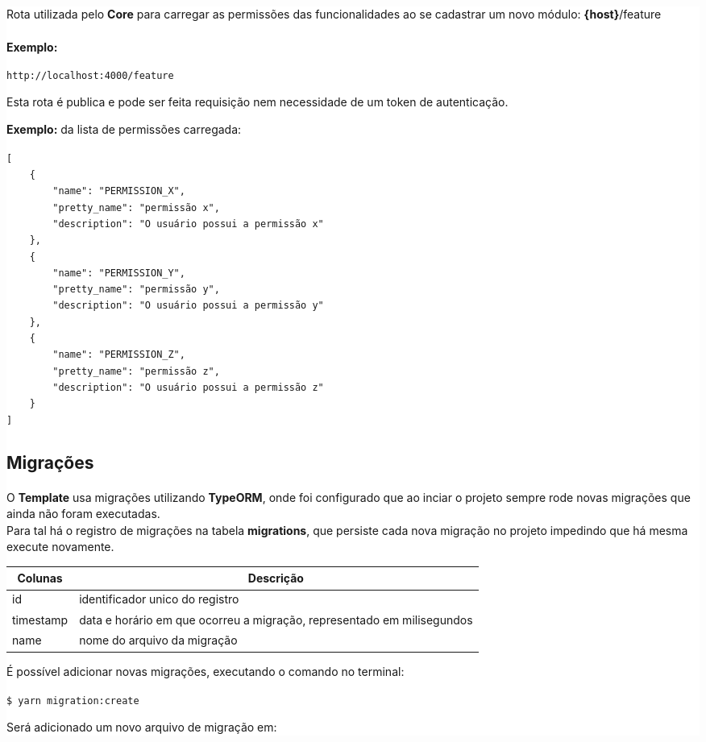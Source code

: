 Rota utilizada pelo **Core** para carregar as permissões das funcionalidades ao se cadastrar um novo módulo: **{host}**/feature
<br></br>
**Exemplo:**

```
http://localhost:4000/feature
```

Esta rota é publica e pode ser feita requisição nem necessidade de um token de autenticação.

**Exemplo:** da lista de permissões carregada:

```
[
    {
        "name": "PERMISSION_X",
        "pretty_name": "permissão x",
        "description": "O usuário possui a permissão x"
    },
    {
        "name": "PERMISSION_Y",
        "pretty_name": "permissão y",
        "description": "O usuário possui a permissão y"
    },
    {
        "name": "PERMISSION_Z",
        "pretty_name": "permissão z",
        "description": "O usuário possui a permissão z"
    }
]
```

## Migrações

O **Template** usa migrações utilizando **TypeORM**, onde foi configurado que ao inciar o projeto sempre rode novas migrações que ainda não foram executadas.
<br>Para tal há o registro de migrações na tabela **migrations**, que persiste cada nova migração no projeto impedindo que há mesma execute novamente.

| Colunas   | Descrição                                                              |
| --------- | ---------------------------------------------------------------------- |
| id        | identificador unico do registro                                        |
| timestamp | data e horário em que ocorreu a migração, representado em milisegundos |
| name      | nome do arquivo da migração                                            |

É possível adicionar novas migrações, executando o comando no terminal:

```bash
$ yarn migration:create
```

Será adicionado um novo arquivo de migração em:
